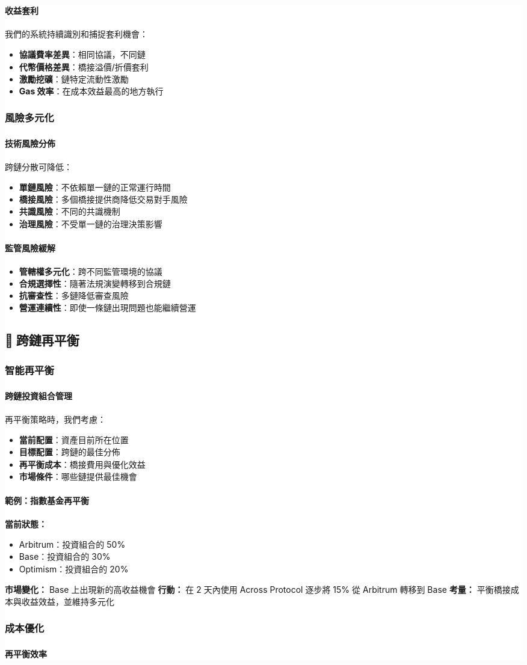 #### **收益套利**

我們的系統持續識別和捕捉套利機會：

- **協議費率差異**：相同協議，不同鏈
- **代幣價格差異**：橋接溢價/折價套利
- **激勵挖礦**：鏈特定流動性激勵
- **Gas 效率**：在成本效益最高的地方執行

### 風險多元化

#### **技術風險分佈**

跨鏈分散可降低：

- **單鏈風險**：不依賴單一鏈的正常運行時間
- **橋接風險**：多個橋接提供商降低交易對手風險
- **共識風險**：不同的共識機制
- **治理風險**：不受單一鏈的治理決策影響

#### **監管風險緩解**

- **管轄權多元化**：跨不同監管環境的協議
- **合規選擇性**：隨著法規演變轉移到合規鏈
- **抗審查性**：多鏈降低審查風險
- **營運連續性**：即使一條鏈出現問題也能繼續營運

## 🔄 跨鏈再平衡

### 智能再平衡

#### **跨鏈投資組合管理**

再平衡策略時，我們考慮：

- **當前配置**：資產目前所在位置
- **目標配置**：跨鏈的最佳分佈
- **再平衡成本**：橋接費用與優化效益
- **市場條件**：哪些鏈提供最佳機會

#### **範例：指數基金再平衡**

**當前狀態：**

- Arbitrum：投資組合的 50%
- Base：投資組合的 30%
- Optimism：投資組合的 20%

**市場變化：** Base 上出現新的高收益機會 **行動：** 在 2 天內使用 Across
Protocol 逐步將 15% 從 Arbitrum 轉移到 Base **考量：** 平衡橋接成本與收益效益，並維持多元化

### 成本優化

#### **再平衡效率**

